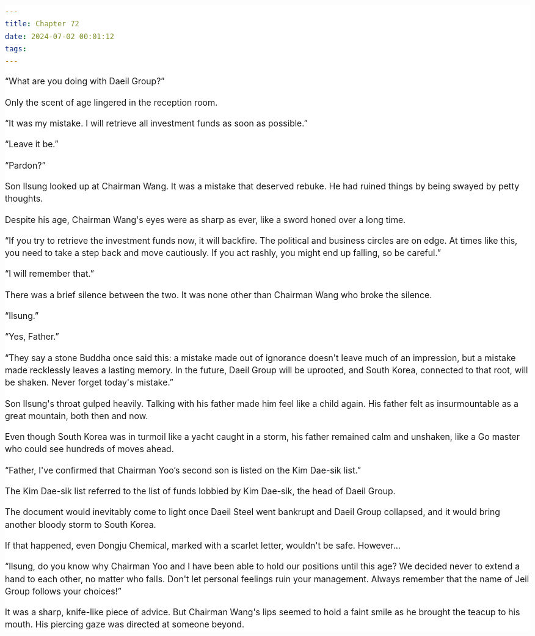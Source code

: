 ```yaml
---
title: Chapter 72
date: 2024-07-02 00:01:12
tags:
---
```



“What are you doing with Daeil Group?”

Only the scent of age lingered in the reception room.

“It was my mistake. I will retrieve all investment funds as soon as possible.”

“Leave it be.”

“Pardon?”

Son Ilsung looked up at Chairman Wang. It was a mistake that deserved rebuke. He had ruined things by being swayed by petty thoughts.

Despite his age, Chairman Wang's eyes were as sharp as ever, like a sword honed over a long time.

“If you try to retrieve the investment funds now, it will backfire. The political and business circles are on edge. At times like this, you need to take a step back and move cautiously. If you act rashly, you might end up falling, so be careful.”

“I will remember that.”

There was a brief silence between the two. It was none other than Chairman Wang who broke the silence.

“Ilsung.”

“Yes, Father.”

“They say a stone Buddha once said this: a mistake made out of ignorance doesn't leave much of an impression, but a mistake made recklessly leaves a lasting memory. In the future, Daeil Group will be uprooted, and South Korea, connected to that root, will be shaken. Never forget today's mistake.”

Son Ilsung's throat gulped heavily. Talking with his father made him feel like a child again. His father felt as insurmountable as a great mountain, both then and now.

Even though South Korea was in turmoil like a yacht caught in a storm, his father remained calm and unshaken, like a Go master who could see hundreds of moves ahead.

“Father, I've confirmed that Chairman Yoo’s second son is listed on the Kim Dae-sik list.”

The Kim Dae-sik list referred to the list of funds lobbied by Kim Dae-sik, the head of Daeil Group.

The document would inevitably come to light once Daeil Steel went bankrupt and Daeil Group collapsed, and it would bring another bloody storm to South Korea.

If that happened, even Dongju Chemical, marked with a scarlet letter, wouldn't be safe. However...

“Ilsung, do you know why Chairman Yoo and I have been able to hold our positions until this age? We decided never to extend a hand to each other, no matter who falls. Don't let personal feelings ruin your management. Always remember that the name of Jeil Group follows your choices!”

It was a sharp, knife-like piece of advice. But Chairman Wang's lips seemed to hold a faint smile as he brought the teacup to his mouth. His piercing gaze was directed at someone beyond.
